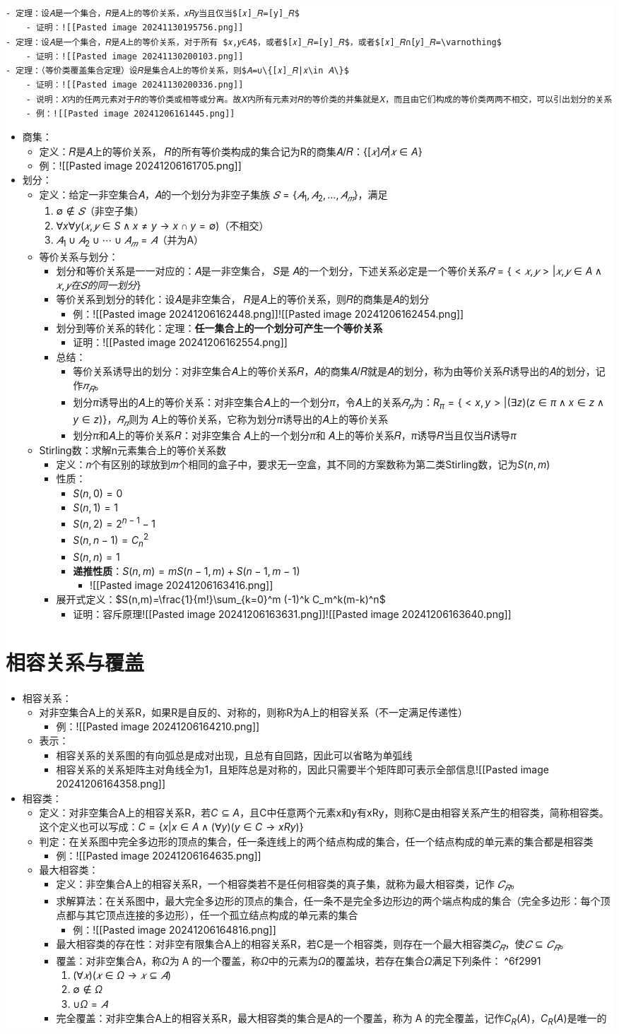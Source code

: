 	- 定理：设𝐴是一个集合，𝑅是𝐴上的等价关系，𝑥𝑅𝑦当且仅当$[𝑥]_𝑅=[y]_𝑅$
		- 证明：![[Pasted image 20241130195756.png]]
	- 定理：设𝐴是一个集合，𝑅是𝐴上的等价关系，对于所有 $𝑥,𝑦∈𝐴$，或者$[𝑥]_𝑅=[y]_𝑅$，或者$[𝑥]_𝑅∩[𝑦]_𝑅=\varnothing$
		- 证明：![[Pasted image 20241130200103.png]]
	- 定理：（等价类覆盖集合定理）设𝑅是集合𝐴上的等价关系，则$𝐴=∪\{[𝑥]_𝑅|𝑥\in 𝐴\}$
		- 证明：![[Pasted image 20241130200336.png]]
		- 说明：𝑋内的任两元素对于𝑅的等价类或相等或分离。故𝑋内所有元素对𝑅的等价类的并集就是𝑋，而且由它们构成的等价类两两不相交，可以引出划分的关系
		- 例：![[Pasted image 20241206161445.png]]
- 商集：
	- 定义：𝑅是𝐴上的等价关系， 𝑅的所有等价类构成的集合记为R的商集𝐴/𝑅：$\{[𝑥]𝑅|𝑥\in A\}$
	- 例：![[Pasted image 20241206161705.png]]
- 划分：
	- 定义：给定一非空集合𝐴，𝐴的一个划分为非空子集族 $𝑆=\{𝐴_1,𝐴_2,…,𝐴_𝑚\}$，满足
		1) $\emptyset \notin 𝑆$（非空子集）
		2) $\forall x \forall y(𝑥,𝑦\in S \wedge x \neq y \rightarrow x \cap y = \emptyset)$（不相交）
		3) $𝐴_1∪𝐴_2∪⋯∪𝐴_𝑚=𝐴$（并为A）
	- 等价关系与划分：
		- 划分和等价关系是一一对应的：𝐴是一非空集合， 𝑆是 𝐴的一个划分，下述关系必定是一个等价关系$𝑅=\{<𝑥,𝑦>|𝑥,𝑦\in A∧𝑥,𝑦在𝑆的同一划分\}$
		- 等价关系到划分的转化：设𝐴是非空集合， 𝑅是𝐴上的等价关系，则𝑅的商集是𝐴的划分
			- 例：![[Pasted image 20241206162448.png]]![[Pasted image 20241206162454.png]]
		- 划分到等价关系的转化：定理：**任一集合上的一个划分可产生一个等价关系**
			- 证明：![[Pasted image 20241206162554.png]]
		- 总结：
			- 等价关系诱导出的划分：对非空集合𝐴上的等价关系𝑅，𝐴的商集𝐴/𝑅就是𝐴的划分，称为由等价关系𝑅诱导出的𝐴的划分，记作$𝜋_𝑅$。
			- 划分$\pi$诱导出的𝐴上的等价关系：对非空集合𝐴上的一个划分$\pi$，令𝐴上的关系$𝑅_𝜋$为：$R_\pi=\{<x,y>|(\exists z)(z\in \pi \wedge x \in z \wedge y\in z)\}$，$𝑅_𝜋$则为 𝐴上的等价关系，它称为划分$\pi$诱导出的𝐴上的等价关系
			- 划分$\pi$和𝐴上的等价关系𝑅：对非空集合 𝐴上的一个划分$\pi$和 𝐴上的等价关系𝑅，$\pi$诱导𝑅当且仅当𝑅诱导$\pi$
	- Stirling数：求解n元素集合上的等价关系数
		- 定义：𝑛个有区别的球放到𝑚个相同的盒子中，要求无一空盒，其不同的方案数称为第二类Stirling数，记为$S(n,m)$
		- 性质：
			- $S(n,0)=0$
			- $S(n,1)=1$
			- $S(n,2)=2^{n-1}-1$
			- $S(n,n-1)=C_n^2$
			- $S(n,n)=1$
			- **递推性质**：$S(n,m)=mS(n-1,m)+S(n-1,m-1)$
				- ![[Pasted image 20241206163416.png]]
		- 展开式定义：$S(n,m)=\frac{1}{m!}\sum_{k=0}^m (-1)^k C_m^k(m-k)^n$
			- 证明：容斥原理![[Pasted image 20241206163631.png]]![[Pasted image 20241206163640.png]]
# 相容关系与覆盖
- 相容关系：
	- 对非空集合A上的关系R，如果R是自反的、对称的，则称R为A上的相容关系（不一定满足传递性）
		- 例：![[Pasted image 20241206164210.png]]
	- 表示：
		- 相容关系的关系图的有向弧总是成对出现，且总有自回路，因此可以省略为单弧线
		- 相容关系的关系矩阵主对角线全为1，且矩阵总是对称的，因此只需要半个矩阵即可表示全部信息![[Pasted image 20241206164358.png]]
- 相容类：
	- 定义：对非空集合A上的相容关系R，若$C\subseteq A$，且C中任意两个元素x和y有xRy，则称C是由相容关系产生的相容类，简称相容类。这个定义也可以写成：$C=\{x|x\in A\wedge (\forall y)(y\in C\rightarrow xRy)\}$
	- 判定：在关系图中完全多边形的顶点的集合，任一条连线上的两个结点构成的集合，任一个结点构成的单元素的集合都是相容类
		- 例：![[Pasted image 20241206164635.png]]
	- 最大相容类：
		- 定义：非空集合A上的相容关系R，一个相容类若不是任何相容类的真子集，就称为最大相容类，记作 $𝐶_𝑅$。
		- 求解算法：在关系图中，最大完全多边形的顶点的集合，任一条不是完全多边形边的两个端点构成的集合（完全多边形：每个顶点都与其它顶点连接的多边形），任一个孤立结点构成的单元素的集合
			- 例：![[Pasted image 20241206164816.png]]
		- 最大相容类的存在性：对非空有限集合A上的相容关系R，若C是一个相容类，则存在一个最大相容类$𝐶_𝑅$，使$𝐶⊆𝐶_𝑅$。
		- 覆盖：对非空集合A，称$\Omega$为 A 的一个覆盖，称$\Omega$中的元素为$\Omega$的覆盖块，若存在集合$\Omega$满足下列条件： ^6f2991
			1) $(∀𝑥)(𝑥∈Ω→𝑥⊆𝐴)$
			2) $∅∉Ω$
			3) $∪Ω=𝐴$
		- 完全覆盖：对非空集合A上的相容关系R，最大相容类的集合是A的一个覆盖，称为 A 的完全覆盖，记作$C_R(A)$，$C_R(A)$是唯一的